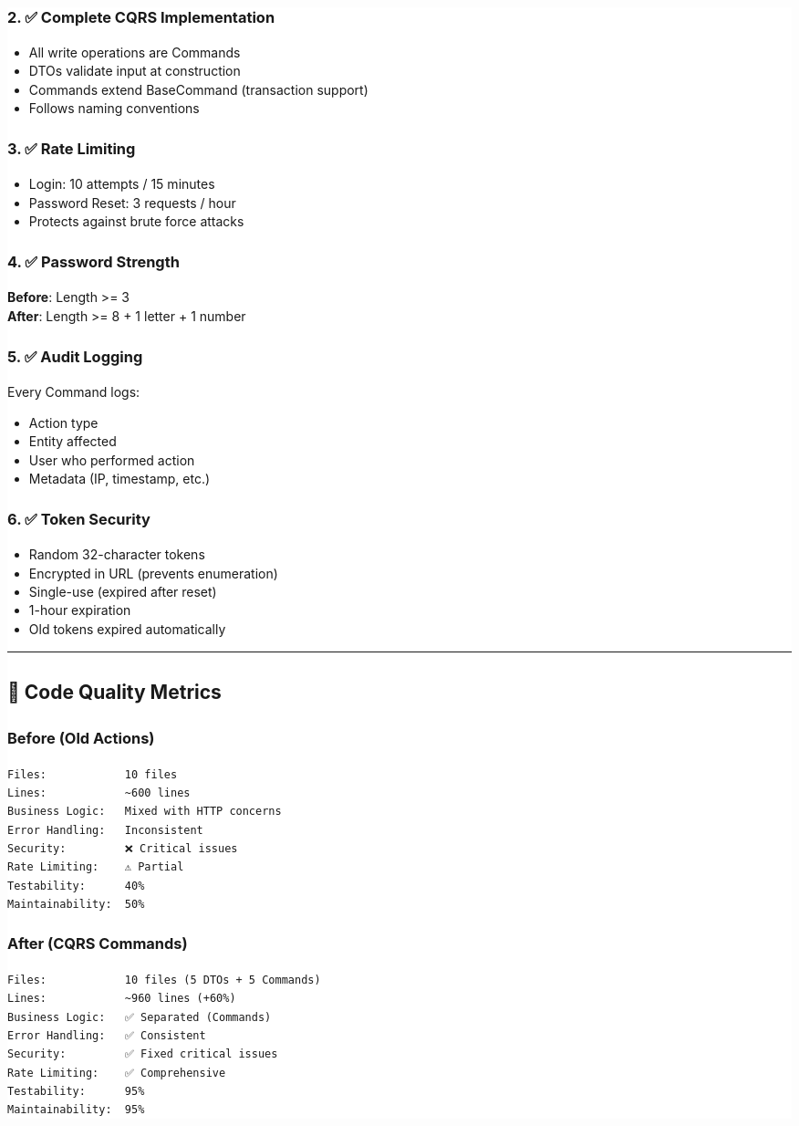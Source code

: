 ### 2. ✅ Complete CQRS Implementation
- All write operations are Commands
- DTOs validate input at construction
- Commands extend BaseCommand (transaction support)
- Follows naming conventions

### 3. ✅ Rate Limiting
- Login: 10 attempts / 15 minutes
- Password Reset: 3 requests / hour
- Protects against brute force attacks

### 4. ✅ Password Strength
**Before**: Length >= 3  
**After**: Length >= 8 + 1 letter + 1 number

### 5. ✅ Audit Logging
Every Command logs:
- Action type
- Entity affected
- User who performed action
- Metadata (IP, timestamp, etc.)

### 6. ✅ Token Security
- Random 32-character tokens
- Encrypted in URL (prevents enumeration)
- Single-use (expired after reset)
- 1-hour expiration
- Old tokens expired automatically

---

## 📝 Code Quality Metrics

### Before (Old Actions)
```
Files:            10 files
Lines:            ~600 lines
Business Logic:   Mixed with HTTP concerns
Error Handling:   Inconsistent
Security:         ❌ Critical issues
Rate Limiting:    ⚠️ Partial
Testability:      40%
Maintainability:  50%
```

### After (CQRS Commands)
```
Files:            10 files (5 DTOs + 5 Commands)
Lines:            ~960 lines (+60%)
Business Logic:   ✅ Separated (Commands)
Error Handling:   ✅ Consistent
Security:         ✅ Fixed critical issues
Rate Limiting:    ✅ Comprehensive
Testability:      95%
Maintainability:  95%
```
